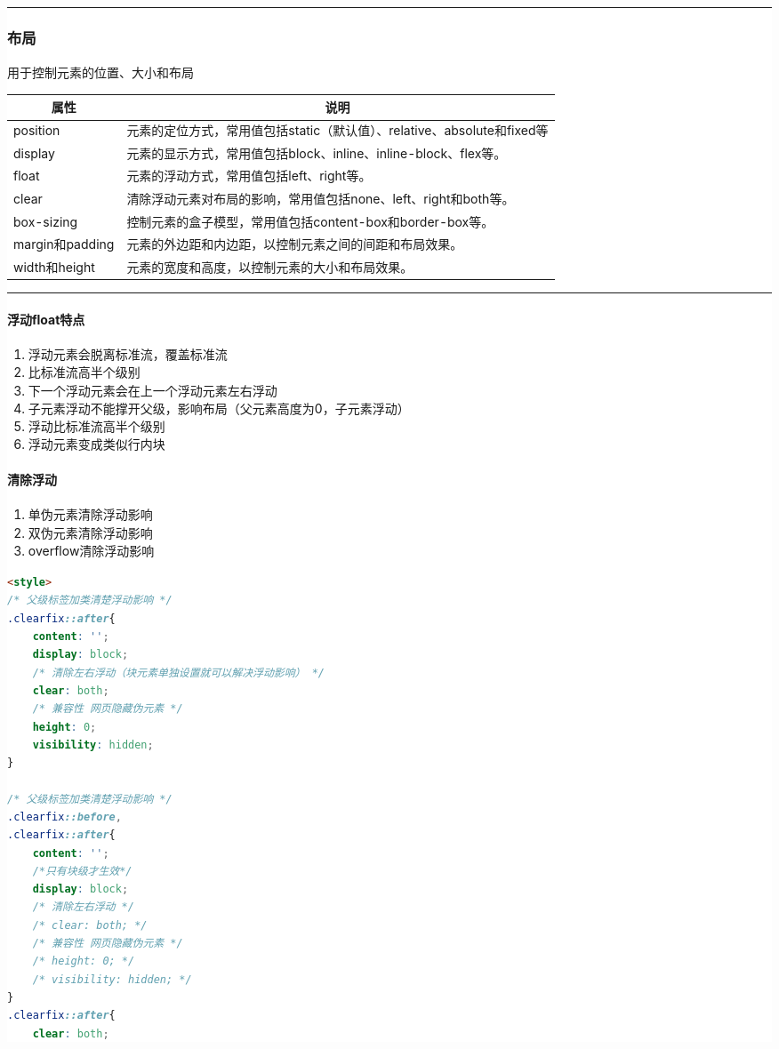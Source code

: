 

------

### 布局

用于控制元素的位置、大小和布局

| 属性            | 说明                                                         |
| --------------- | ------------------------------------------------------------ |
| position        | 元素的定位方式，常用值包括static（默认值）、relative、absolute和fixed等 |
| display         | 元素的显示方式，常用值包括block、inline、inline-block、flex等。 |
| float           | 元素的浮动方式，常用值包括left、right等。                    |
| clear           | 清除浮动元素对布局的影响，常用值包括none、left、right和both等。 |
| box-sizing      | 控制元素的盒子模型，常用值包括content-box和border-box等。    |
| margin和padding | 元素的外边距和内边距，以控制元素之间的间距和布局效果。       |
| width和height   | 元素的宽度和高度，以控制元素的大小和布局效果。               |

------

#### 浮动float特点

1. 浮动元素会脱离标准流，覆盖标准流
2. 比标准流高半个级别
3. 下一个浮动元素会在上一个浮动元素左右浮动
4. 子元素浮动不能撑开父级，影响布局（父元素高度为0，子元素浮动）
5. 浮动比标准流高半个级别
6. 浮动元素变成类似行内块

#### 清除浮动

1. 单伪元素清除浮动影响
2. 双伪元素清除浮动影响
3. overflow清除浮动影响

```html
<style>
/* 父级标签加类清楚浮动影响 */
.clearfix::after{
    content: '';
    display: block;
    /* 清除左右浮动（块元素单独设置就可以解决浮动影响） */
    clear: both;
    /* 兼容性 网页隐藏伪元素 */
    height: 0;
    visibility: hidden;
}
    
/* 父级标签加类清楚浮动影响 */
.clearfix::before,
.clearfix::after{
    content: '';
    /*只有块级才生效*/
    display: block;
    /* 清除左右浮动 */
    /* clear: both; */
    /* 兼容性 网页隐藏伪元素 */
    /* height: 0; */
    /* visibility: hidden; */
}
.clearfix::after{
 	clear: both;
```